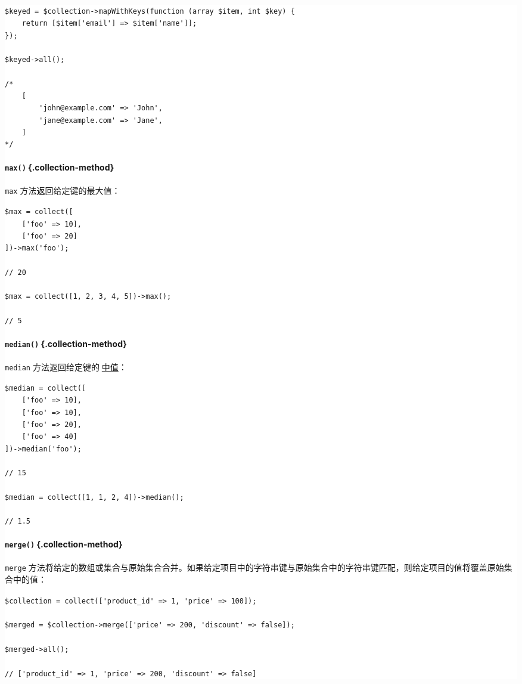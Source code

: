     $keyed = $collection->mapWithKeys(function (array $item, int $key) {
        return [$item['email'] => $item['name']];
    });

    $keyed->all();

    /*
        [
            'john@example.com' => 'John',
            'jane@example.com' => 'Jane',
        ]
    */

<a name="method-max"></a>
#### `max()` {.collection-method}

`max` 方法返回给定键的最大值：

    $max = collect([
        ['foo' => 10],
        ['foo' => 20]
    ])->max('foo');

    // 20

    $max = collect([1, 2, 3, 4, 5])->max();

    // 5

<a name="method-median"></a>
#### `median()` {.collection-method}

`median` 方法返回给定键的 [中值](https://en.wikipedia.org/wiki/Median)：

    $median = collect([
        ['foo' => 10],
        ['foo' => 10],
        ['foo' => 20],
        ['foo' => 40]
    ])->median('foo');

    // 15

    $median = collect([1, 1, 2, 4])->median();

    // 1.5

<a name="method-merge"></a>
#### `merge()` {.collection-method}

`merge` 方法将给定的数组或集合与原始集合合并。如果给定项目中的字符串键与原始集合中的字符串键匹配，则给定项目的值将覆盖原始集合中的值：

    $collection = collect(['product_id' => 1, 'price' => 100]);

    $merged = $collection->merge(['price' => 200, 'discount' => false]);

    $merged->all();

    // ['product_id' => 1, 'price' => 200, 'discount' => false]
